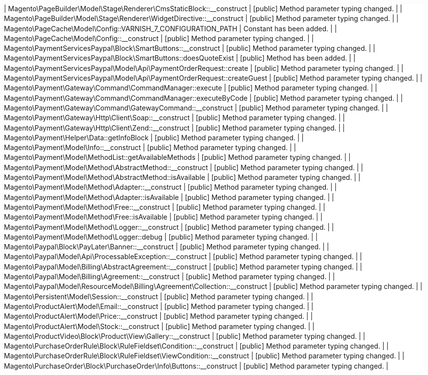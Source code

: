 | Magento\PageBuilder\Model\Stage\Renderer\CmsStaticBlock::\_\_construct | [public] Method parameter typing changed. |
| Magento\PageBuilder\Model\Stage\Renderer\WidgetDirective::\_\_construct | [public] Method parameter typing changed. |
| Magento\PageCache\Model\Config::VARNISH\_7\_CONFIGURATION\_PATH | Constant has been added. |
| Magento\PageCache\Model\Config::\_\_construct | [public] Method parameter typing changed. |
| Magento\PaymentServicesPaypal\Block\SmartButtons::\_\_construct | [public] Method parameter typing changed. |
| Magento\PaymentServicesPaypal\Block\SmartButtons::doesQuoteExist | [public] Method has been added. |
| Magento\PaymentServicesPaypal\Model\Api\PaymentOrderRequest::create | [public] Method parameter typing changed. |
| Magento\PaymentServicesPaypal\Model\Api\PaymentOrderRequest::createGuest | [public] Method parameter typing changed. |
| Magento\Payment\Gateway\Command\CommandManager::execute | [public] Method parameter typing changed. |
| Magento\Payment\Gateway\Command\CommandManager::executeByCode | [public] Method parameter typing changed. |
| Magento\Payment\Gateway\Command\GatewayCommand::\_\_construct | [public] Method parameter typing changed. |
| Magento\Payment\Gateway\Http\Client\Soap::\_\_construct | [public] Method parameter typing changed. |
| Magento\Payment\Gateway\Http\Client\Zend::\_\_construct | [public] Method parameter typing changed. |
| Magento\Payment\Helper\Data::getInfoBlock | [public] Method parameter typing changed. |
| Magento\Payment\Model\Info::\_\_construct | [public] Method parameter typing changed. |
| Magento\Payment\Model\MethodList::getAvailableMethods | [public] Method parameter typing changed. |
| Magento\Payment\Model\Method\AbstractMethod::\_\_construct | [public] Method parameter typing changed. |
| Magento\Payment\Model\Method\AbstractMethod::isAvailable | [public] Method parameter typing changed. |
| Magento\Payment\Model\Method\Adapter::\_\_construct | [public] Method parameter typing changed. |
| Magento\Payment\Model\Method\Adapter::isAvailable | [public] Method parameter typing changed. |
| Magento\Payment\Model\Method\Free::\_\_construct | [public] Method parameter typing changed. |
| Magento\Payment\Model\Method\Free::isAvailable | [public] Method parameter typing changed. |
| Magento\Payment\Model\Method\Logger::\_\_construct | [public] Method parameter typing changed. |
| Magento\Payment\Model\Method\Logger::debug | [public] Method parameter typing changed. |
| Magento\Paypal\Block\PayLater\Banner::\_\_construct | [public] Method parameter typing changed. |
| Magento\Paypal\Model\Api\ProcessableException::\_\_construct | [public] Method parameter typing changed. |
| Magento\Paypal\Model\Billing\AbstractAgreement::\_\_construct | [public] Method parameter typing changed. |
| Magento\Paypal\Model\Billing\Agreement::\_\_construct | [public] Method parameter typing changed. |
| Magento\Paypal\Model\ResourceModel\Billing\Agreement\Collection::\_\_construct | [public] Method parameter typing changed. |
| Magento\Persistent\Model\Session::\_\_construct | [public] Method parameter typing changed. |
| Magento\ProductAlert\Model\Email::\_\_construct | [public] Method parameter typing changed. |
| Magento\ProductAlert\Model\Price::\_\_construct | [public] Method parameter typing changed. |
| Magento\ProductAlert\Model\Stock::\_\_construct | [public] Method parameter typing changed. |
| Magento\ProductVideo\Block\Product\View\Gallery::\_\_construct | [public] Method parameter typing changed. |
| Magento\PurchaseOrderRule\Block\RuleFieldset\Condition::\_\_construct | [public] Method parameter typing changed. |
| Magento\PurchaseOrderRule\Block\RuleFieldset\ViewCondition::\_\_construct | [public] Method parameter typing changed. |
| Magento\PurchaseOrder\Block\PurchaseOrder\Info\Buttons::\_\_construct | [public] Method parameter typing changed. |